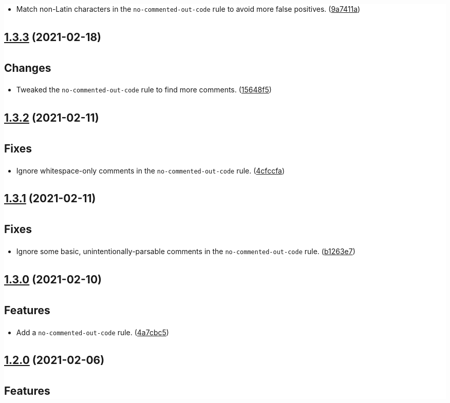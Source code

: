 -   Match non-Latin characters in the `no-commented-out-code` rule to avoid more false positives. ([9a7411a](https://github.com/cartant/eslint-plugin-etc/commit/9a7411a))

<a name="1.3.3"></a>

## [1.3.3](https://github.com/cartant/eslint-plugin-etc/compare/v1.3.2...v1.3.3) (2021-02-18)

## Changes

-   Tweaked the `no-commented-out-code` rule to find more comments. ([15648f5](https://github.com/cartant/eslint-plugin-etc/commit/15648f5))

<a name="1.3.2"></a>

## [1.3.2](https://github.com/cartant/eslint-plugin-etc/compare/v1.3.1...v1.3.2) (2021-02-11)

## Fixes

-   Ignore whitespace-only comments in the `no-commented-out-code` rule. ([4cfccfa](https://github.com/cartant/eslint-plugin-etc/commit/4cfccfa))

<a name="1.3.1"></a>

## [1.3.1](https://github.com/cartant/eslint-plugin-etc/compare/v1.3.0...v1.3.1) (2021-02-11)

## Fixes

-   Ignore some basic, unintentionally-parsable comments in the `no-commented-out-code` rule. ([b1263e7](https://github.com/cartant/eslint-plugin-etc/commit/b1263e7))

<a name="1.3.0"></a>

## [1.3.0](https://github.com/cartant/eslint-plugin-etc/compare/v1.2.0...v1.3.0) (2021-02-10)

## Features

-   Add a `no-commented-out-code` rule. ([4a7cbc5](https://github.com/cartant/eslint-plugin-etc/commit/4a7cbc5))

<a name="1.2.0"></a>

## [1.2.0](https://github.com/cartant/eslint-plugin-etc/compare/v1.1.10...v1.2.0) (2021-02-06)

## Features
